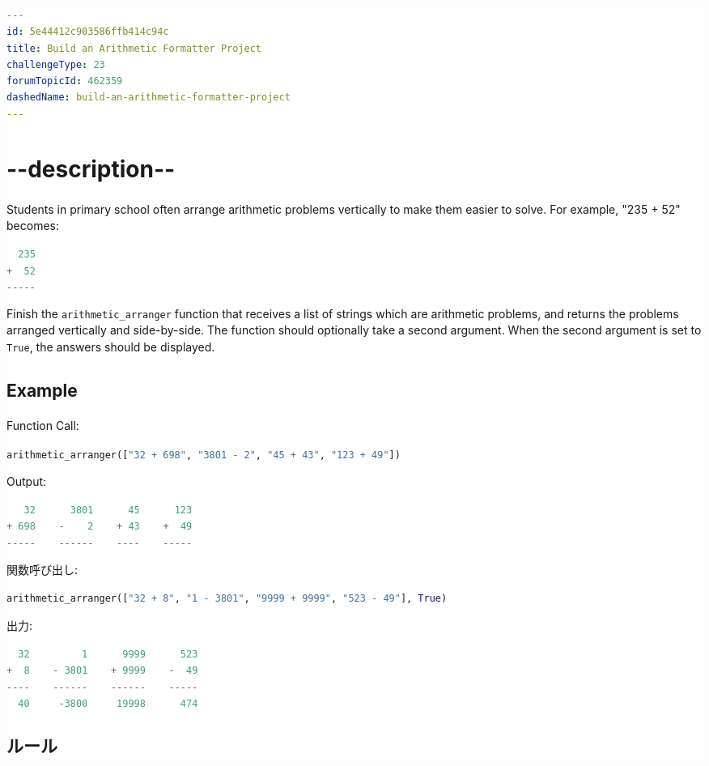 ```yaml
---
id: 5e44412c903586ffb414c94c
title: Build an Arithmetic Formatter Project
challengeType: 23
forumTopicId: 462359
dashedName: build-an-arithmetic-formatter-project
---
```


# --description--

Students in primary school often arrange arithmetic problems vertically to make them easier to solve. For example, "235 + 52" becomes:

```py
  235
+  52
-----
```

Finish the `arithmetic_arranger` function that receives a list of strings which are arithmetic problems, and returns the problems arranged vertically and side-by-side. The function should optionally take a second argument. When the second argument is set to `True`, the answers should be displayed.

## Example

Function Call:

```py
arithmetic_arranger(["32 + 698", "3801 - 2", "45 + 43", "123 + 49"])
```

Output:

```py
   32      3801      45      123
+ 698    -    2    + 43    +  49
-----    ------    ----    -----
```

関数呼び出し:

```py
arithmetic_arranger(["32 + 8", "1 - 3801", "9999 + 9999", "523 - 49"], True)
```

出力:

```py
  32         1      9999      523
+  8    - 3801    + 9999    -  49
----    ------    ------    -----
  40     -3800     19998      474
```

## ルール

